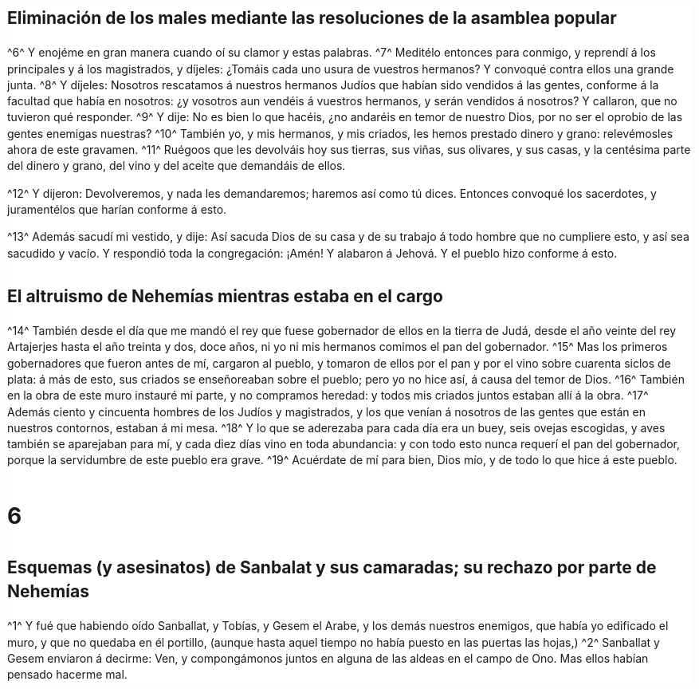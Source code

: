 ## Eliminación de los males mediante las resoluciones de la asamblea popular
 
^6^ Y enojéme en gran manera cuando oí su clamor y estas palabras. 
^7^ Meditélo entonces para conmigo, y reprendí á los principales y á los magistrados, y díjeles: ¿Tomáis cada uno usura de vuestros hermanos? Y convoqué contra ellos una grande junta. 
^8^ Y díjeles: Nosotros rescatamos á nuestros hermanos Judíos que habían sido vendidos á las gentes, conforme á la facultad que había en nosotros: ¿y vosotros aun vendéis á vuestros hermanos, y serán vendidos á nosotros? Y callaron, que no tuvieron qué responder. 
^9^ Y dije: No es bien lo que hacéis, ¿no andaréis en temor de nuestro Dios, por no ser el oprobio de las gentes enemigas nuestras? 
^10^ También yo, y mis hermanos, y mis criados, les hemos prestado dinero y grano: relevémosles ahora de este gravamen. 
^11^ Ruégoos que les devolváis hoy sus tierras, sus viñas, sus olivares, y sus casas, y la centésima parte del dinero y grano, del vino y del aceite que demandáis de ellos.

 
^12^ Y dijeron: Devolveremos, y nada les demandaremos; haremos así como tú dices. Entonces convoqué los sacerdotes, y juramentélos que harían conforme á esto.

 
^13^ Además sacudí mi vestido, y dije: Así sacuda Dios de su casa y de su trabajo á todo hombre que no cumpliere esto, y así sea sacudido y vacío. Y respondió toda la congregación: ¡Amén! Y alabaron á Jehová. Y el pueblo hizo conforme á esto.

## El altruismo de Nehemías mientras estaba en el cargo
 
^14^ También desde el día que me mandó el rey que fuese gobernador de ellos en la tierra de Judá, desde el año veinte del rey Artajerjes hasta el año treinta y dos, doce años, ni yo ni mis hermanos comimos el pan del gobernador. 
^15^ Mas los primeros gobernadores que fueron antes de mí, cargaron al pueblo, y tomaron de ellos por el pan y por el vino sobre cuarenta siclos de plata: á más de esto, sus criados se enseñoreaban sobre el pueblo; pero yo no hice así, á causa del temor de Dios. 
^16^ También en la obra de este muro instauré mi parte, y no compramos heredad: y todos mis criados juntos estaban allí á la obra. 
^17^ Además ciento y cincuenta hombres de los Judíos y magistrados, y los que venían á nosotros de las gentes que están en nuestros contornos, estaban á mi mesa. 
^18^ Y lo que se aderezaba para cada día era un buey, seis ovejas escogidas, y aves también se aparejaban para mí, y cada diez días vino en toda abundancia: y con todo esto nunca requerí el pan del gobernador, porque la servidumbre de este pueblo era grave. 
^19^ Acuérdate de mí para bien, Dios mío, y de todo lo que hice á este pueblo. 

# 6 
## Esquemas (y asesinatos) de Sanbalat y sus camaradas; su rechazo por parte de Nehemías
^1^ Y fué que habiendo oído Sanballat, y Tobías, y Gesem el Arabe, y los demás nuestros enemigos, que había yo edificado el muro, y que no quedaba en él portillo, (aunque hasta aquel tiempo no había puesto en las puertas las hojas,) 
^2^ Sanballat y Gesem enviaron á decirme: Ven, y compongámonos juntos en alguna de las aldeas en el campo de Ono. Mas ellos habían pensado hacerme mal.

